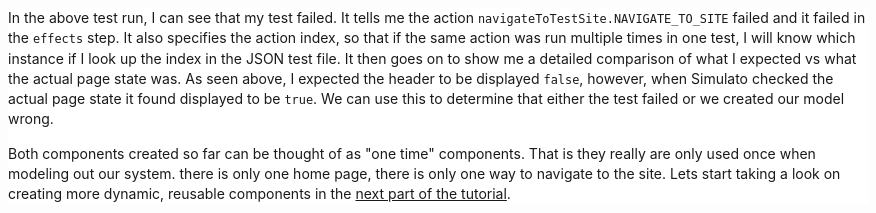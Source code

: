 In the above test run, I can see that my test failed. It tells me the action `navigateToTestSite.NAVIGATE_TO_SITE` failed and it failed in the `effects` step. It also specifies the action index, so that if the same action was run multiple times in one test, I will know which instance if I look up the index in the JSON test file. It then goes on to show me a detailed comparison of what I expected vs what the actual page state was. As seen above, I expected the header to be displayed `false`, however, when Simulato checked the actual page state it found displayed to be `true`. We can use this to determine that either the test failed or we created our model wrong.

Both components created so far can be thought of as "one time" components. That is they really are only used once when modeling out our system. there is only one home page, there is only one way to navigate to the site. Lets start taking a look on creating more dynamic, reusable components in the [next part of the tutorial](/tutorial-reusable-components-pt1).
